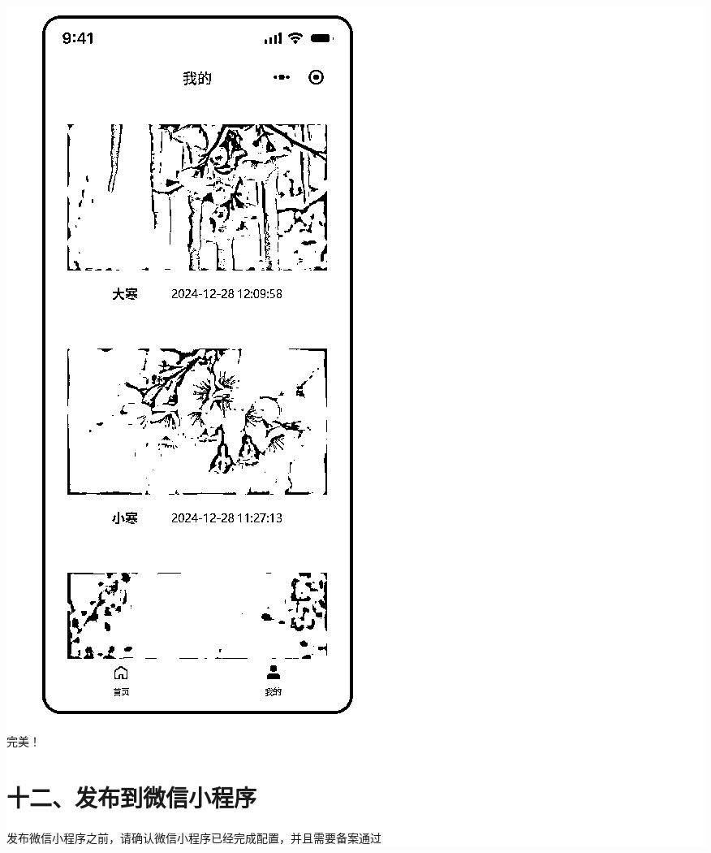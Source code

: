 ![](img/d79c24e9435dd32c64e57d1a419187da.png)

完美！

# 十二、发布到微信小程序

发布微信小程序之前，请确认微信小程序已经完成配置，并且需要备案通过
